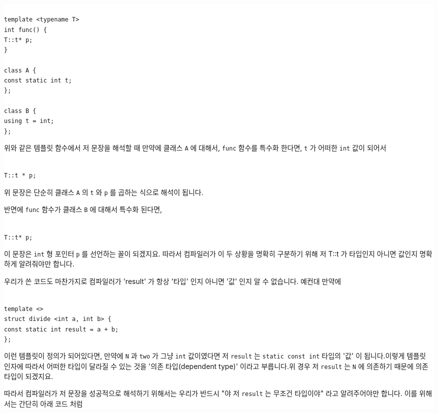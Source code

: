 ```info

template <typename T>
int func() {
T::t* p;
}

class A {
const static int t;
};

class B {
using t = int;
};
```



위와 같은 템플릿 함수에서 저 문장을 해석할 때 만약에 클래스 `A` 에 대해서, `func` 함수를 특수화 한다면, `t` 가 어떠한 `int` 값이 되어서

```info

T::t * p;
```



위 문장은 단순히 클래스 `A` 의 `t` 와 `p` 를 곱하는 식으로 해석이 됩니다.


반면에 `func` 함수가 클래스 `B` 에 대해서 특수화 된다면,

```info

T::t* p;
```



이 문장은 `int` 형 포인터 `p` 를 선언하는 꼴이 되겠지요. 따라서 컴파일러가 이 두 상황을 명확히 구분하기 위해 저 T::t 가 타입인지 아니면 값인지 명확하게 알려줘야만 합니다.


우리가 쓴 코드도 마찬가지로 컴파일러가 'result' 가 항상 '타입' 인지 아니면 '값' 인지 알 수 없습니다. 예컨대 만약에


```info

template <>
struct divide <int a, int b> {
const static int result = a + b;
};
```



이런 템플릿이 정의가 되어있다면, 만약에 `N` 과 `two` 가 그냥 `int` 값이였다면 저 `result` 는 `static const int` 타입의 '값' 이 됩니다.이렇게 템플릿 인자에 따라서 어떠한 타입이 달라질 수 있는 것을 '의존 타입(dependent type)' 이라고 부릅니다.위 경우 저 `result` 는 `N` 에 의존하기 때문에 의존 타입이 되겠지요.


따라서 컴파일러가 저 문장을 성공적으로 해석하기 위해서는 우리가 반드시 "야 저 `result` 는 무조건 타입이야" 라고 알려주어야만 합니다. 이를 위해서는 간단히 아래 코드 처럼
